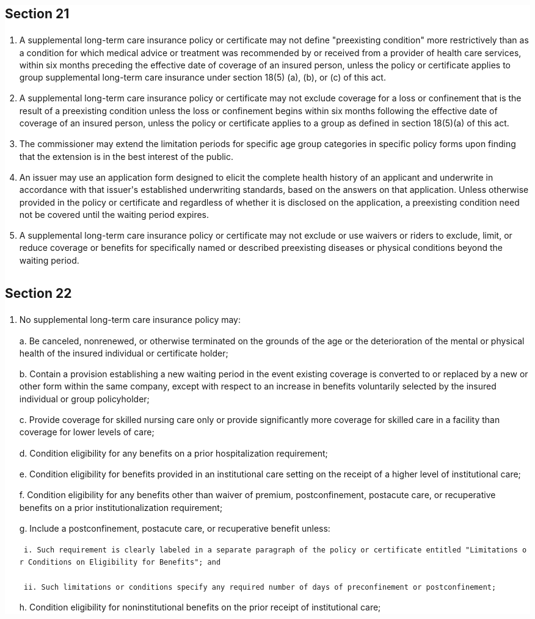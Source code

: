 ## Section 21
1. A supplemental long-term care insurance policy or certificate may not define "preexisting condition" more restrictively than as a condition for which medical advice or treatment was recommended by or received from a provider of health care services, within six months preceding the effective date of coverage of an insured person, unless the policy or certificate applies to group supplemental long-term care insurance under section 18(5) (a), (b), or (c) of this act.

2. A supplemental long-term care insurance policy or certificate may not exclude coverage for a loss or confinement that is the result of a preexisting condition unless the loss or confinement begins within six months following the effective date of coverage of an insured person, unless the policy or certificate applies to a group as defined in section 18(5)(a) of this act.

3. The commissioner may extend the limitation periods for specific age group categories in specific policy forms upon finding that the extension is in the best interest of the public.

4. An issuer may use an application form designed to elicit the complete health history of an applicant and underwrite in accordance with that issuer's established underwriting standards, based on the answers on that application. Unless otherwise provided in the policy or certificate and regardless of whether it is disclosed on the application, a preexisting condition need not be covered until the waiting period expires.

5. A supplemental long-term care insurance policy or certificate may not exclude or use waivers or riders to exclude, limit, or reduce coverage or benefits for specifically named or described preexisting diseases or physical conditions beyond the waiting period.

## Section 22
1. No supplemental long-term care insurance policy may:

    a. Be canceled, nonrenewed, or otherwise terminated on the grounds of the age or the deterioration of the mental or physical health of the insured individual or certificate holder;

    b. Contain a provision establishing a new waiting period in the event existing coverage is converted to or replaced by a new or other form within the same company, except with respect to an increase in benefits voluntarily selected by the insured individual or group policyholder;

    c. Provide coverage for skilled nursing care only or provide significantly more coverage for skilled care in a facility than coverage for lower levels of care;

    d. Condition eligibility for any benefits on a prior hospitalization requirement;

    e. Condition eligibility for benefits provided in an institutional care setting on the receipt of a higher level of institutional care;

    f. Condition eligibility for any benefits other than waiver of premium, postconfinement, postacute care, or recuperative benefits on a prior institutionalization requirement;

    g. Include a postconfinement, postacute care, or recuperative benefit unless:

        i. Such requirement is clearly labeled in a separate paragraph of the policy or certificate entitled "Limitations or Conditions on Eligibility for Benefits"; and

        ii. Such limitations or conditions specify any required number of days of preconfinement or postconfinement;

    h. Condition eligibility for noninstitutional benefits on the prior receipt of institutional care;
